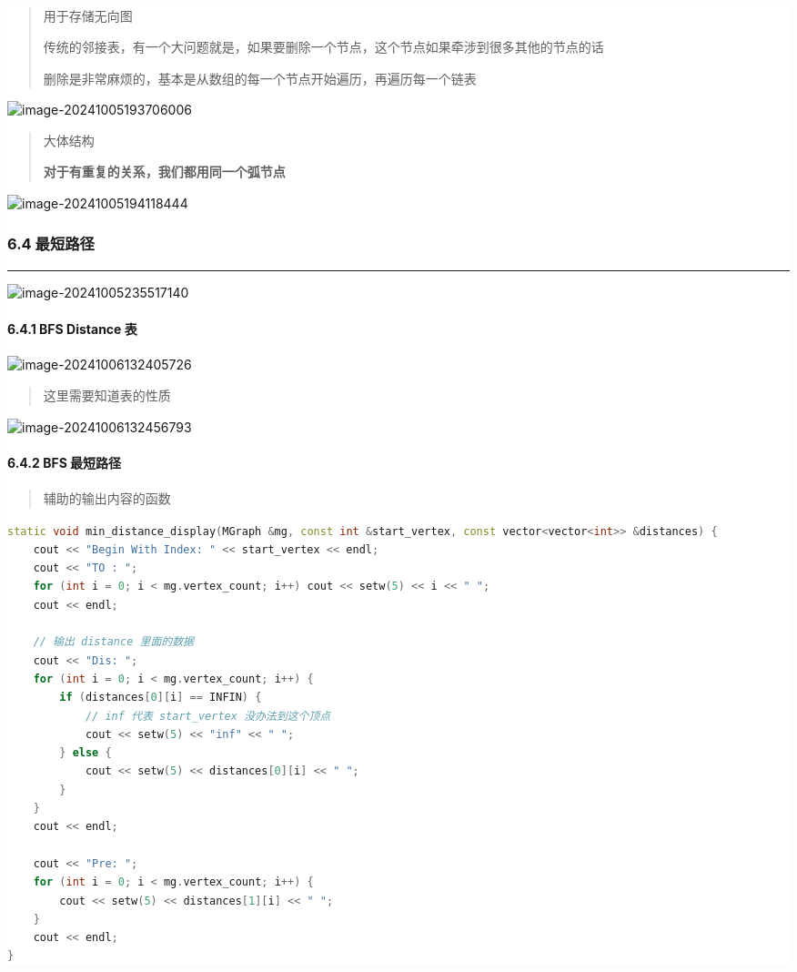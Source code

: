 > 用于存储无向图
>
> 传统的邻接表，有一个大问题就是，如果要删除一个节点，这个节点如果牵涉到很多其他的节点的话
>
> 删除是非常麻烦的，基本是从数组的每一个节点开始遍历，再遍历每一个链表

![image-20241005193706006](https://cdn.jsdelivr.net/gh/MTsocute/New_Image@main/uPic/image-20241005193706006.png)

> 大体结构
>
> **对于有重复的关系，我们都用同一个弧节点**

![image-20241005194118444](https://cdn.jsdelivr.net/gh/MTsocute/New_Image@main/uPic/image-20241005194118444.png)

### 6.4 最短路径

---

![image-20241005235517140](https://cdn.jsdelivr.net/gh/MTsocute/New_Image@main/uPic/image-20241005235517140.png)

#### 6.4.1 BFS Distance 表

![image-20241006132405726](https://cdn.jsdelivr.net/gh/MTsocute/New_Image@main/uPic/image-20241006132405726.png)

> 这里需要知道表的性质

![image-20241006132456793](https://cdn.jsdelivr.net/gh/MTsocute/New_Image@main/uPic/image-20241006132456793.png)

#### 6.4.2 BFS 最短路径

> 辅助的输出内容的函数

```c++
static void min_distance_display(MGraph &mg, const int &start_vertex, const vector<vector<int>> &distances) {
    cout << "Begin With Index: " << start_vertex << endl;
    cout << "TO : ";
    for (int i = 0; i < mg.vertex_count; i++) cout << setw(5) << i << " ";
    cout << endl;

    // 输出 distance 里面的数据
    cout << "Dis: ";
    for (int i = 0; i < mg.vertex_count; i++) {
        if (distances[0][i] == INFIN) {
            // inf 代表 start_vertex 没办法到这个顶点
            cout << setw(5) << "inf" << " ";
        } else {
            cout << setw(5) << distances[0][i] << " ";
        }
    }
    cout << endl;

    cout << "Pre: ";
    for (int i = 0; i < mg.vertex_count; i++) {
        cout << setw(5) << distances[1][i] << " ";
    }
    cout << endl;
}
```
